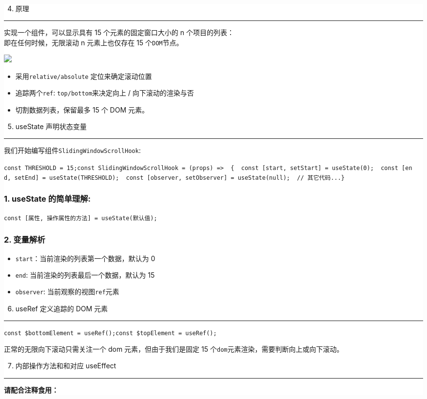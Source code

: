 4. 原理
-----

实现一个组件，可以显示具有 15 个元素的固定窗口大小的 n 个项目的列表：  
即在任何时候，无限滚动 n 元素上也仅存在 15 个`DOM`节点。

![](https://mmbiz.qpic.cn/mmbiz_gif/icnrNBicEhkVWGjO4gt3crzbFyY5X6MAEiaiaef9S4uLicefdPdD9SeBeBWLiaQRhhCbXuu9Qk37pg5YyJVaJnWI5ezA/640?wx_fmt=gif)

*   采用`relative/absolute` 定位来确定滚动位置
    
*   追踪两个`ref`: `top/bottom`来决定向上 / 向下滚动的渲染与否
    
*   切割数据列表，保留最多 15 个 DOM 元素。
    

5. useState 声明状态变量
------------------

我们开始编写组件`SlidingWindowScrollHook`:

```
const THRESHOLD = 15;const SlidingWindowScrollHook = (props) =>  {  const [start, setStart] = useState(0);  const [end, setEnd] = useState(THRESHOLD);  const [observer, setObserver] = useState(null);  // 其它代码...}
```

### 1. useState 的简单理解:

```
const [属性, 操作属性的方法] = useState(默认值);
```

### 2. 变量解析

*   `start`：当前渲染的列表第一个数据，默认为 0
    
*   `end`: 当前渲染的列表最后一个数据，默认为 15
    
*   `observer`: 当前观察的视图`ref`元素
    

6. useRef 定义追踪的 DOM 元素
----------------------

```
const $bottomElement = useRef();const $topElement = useRef();
```

正常的无限向下滚动只需关注一个 dom 元素，但由于我们是固定 15 个`dom`元素渲染，需要判断向上或向下滚动。

7. 内部操作方法和和对应 useEffect
-----------------------

**请配合注释食用：**

```
```